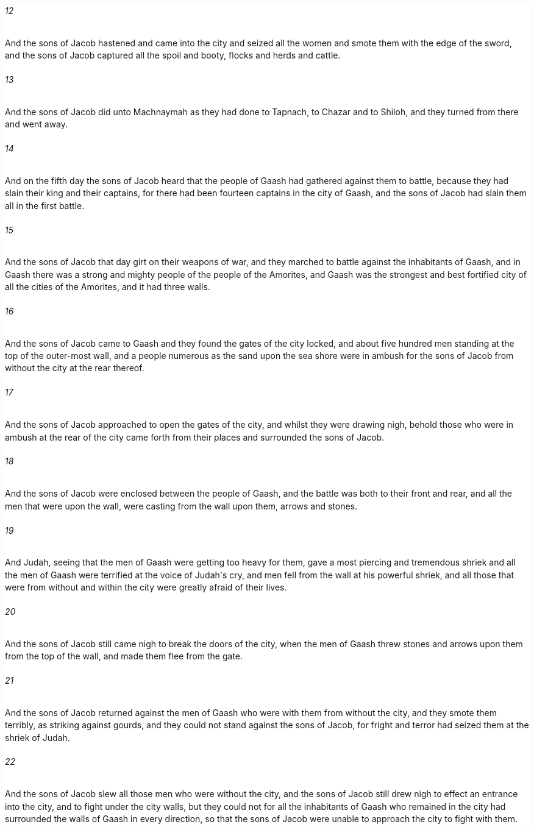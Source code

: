 ###### 12
And the sons of Jacob hastened and came into the city and seized all the women and smote them with the edge of the sword, and the sons of Jacob captured all the spoil and booty, flocks and herds and cattle.

###### 13
And the sons of Jacob did unto Machnaymah as they had done to Tapnach, to Chazar and to Shiloh, and they turned from there and went away.

###### 14
And on the fifth day the sons of Jacob heard that the people of Gaash had gathered against them to battle, because they had slain their king and their captains, for there had been fourteen captains in the city of Gaash, and the sons of Jacob had slain them all in the first battle.

###### 15
And the sons of Jacob that day girt on their weapons of war, and they marched to battle against the inhabitants of Gaash, and in Gaash there was a strong and mighty people of the people of the Amorites, and Gaash was the strongest and best fortified city of all the cities of the Amorites, and it had three walls.

###### 16
And the sons of Jacob came to Gaash and they found the gates of the city locked, and about five hundred men standing at the top of the outer-most wall, and a people numerous as the sand upon the sea shore were in ambush for the sons of Jacob from without the city at the rear thereof.

###### 17
And the sons of Jacob approached to open the gates of the city, and whilst they were drawing nigh, behold those who were in ambush at the rear of the city came forth from their places and surrounded the sons of Jacob.

###### 18
And the sons of Jacob were enclosed between the people of Gaash, and the battle was both to their front and rear, and all the men that were upon the wall, were casting from the wall upon them, arrows and stones.

###### 19
And Judah, seeing that the men of Gaash were getting too heavy for them, gave a most piercing and tremendous shriek and all the men of Gaash were terrified at the voice of Judah's cry, and men fell from the wall at his powerful shriek, and all those that were from without and within the city were greatly afraid of their lives.

###### 20
And the sons of Jacob still came nigh to break the doors of the city, when the men of Gaash threw stones and arrows upon them from the top of the wall, and made them flee from the gate.

###### 21
And the sons of Jacob returned against the men of Gaash who were with them from without the city, and they smote them terribly, as striking against gourds, and they could not stand against the sons of Jacob, for fright and terror had seized them at the shriek of Judah.

###### 22
And the sons of Jacob slew all those men who were without the city, and the sons of Jacob still drew nigh to effect an entrance into the city, and to fight under the city walls, but they could not for all the inhabitants of Gaash who remained in the city had surrounded the walls of Gaash in every direction, so that the sons of Jacob were unable to approach the city to fight with them.
